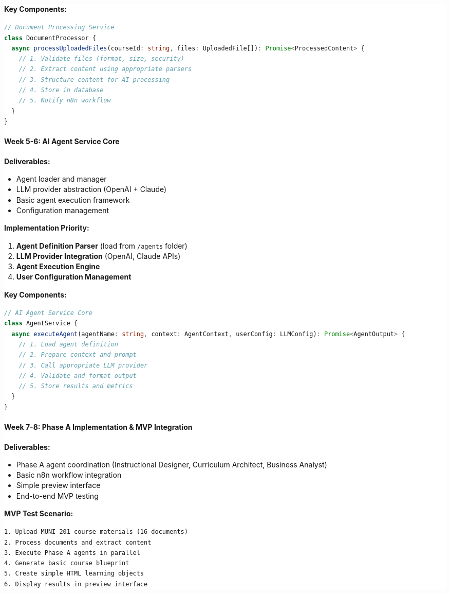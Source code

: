 **Key Components:**
```typescript
// Document Processing Service
class DocumentProcessor {
  async processUploadedFiles(courseId: string, files: UploadedFile[]): Promise<ProcessedContent> {
    // 1. Validate files (format, size, security)
    // 2. Extract content using appropriate parsers
    // 3. Structure content for AI processing
    // 4. Store in database
    // 5. Notify n8n workflow
  }
}
```

#### Week 5-6: AI Agent Service Core
**Deliverables:**
- Agent loader and manager
- LLM provider abstraction (OpenAI + Claude)
- Basic agent execution framework
- Configuration management

**Implementation Priority:**
1. **Agent Definition Parser** (load from `/agents` folder)
2. **LLM Provider Integration** (OpenAI, Claude APIs)
3. **Agent Execution Engine**
4. **User Configuration Management**

**Key Components:**
```typescript
// AI Agent Service Core
class AgentService {
  async executeAgent(agentName: string, context: AgentContext, userConfig: LLMConfig): Promise<AgentOutput> {
    // 1. Load agent definition
    // 2. Prepare context and prompt
    // 3. Call appropriate LLM provider
    // 4. Validate and format output
    // 5. Store results and metrics
  }
}
```

#### Week 7-8: Phase A Implementation & MVP Integration
**Deliverables:**
- Phase A agent coordination (Instructional Designer, Curriculum Architect, Business Analyst)
- Basic n8n workflow integration
- Simple preview interface
- End-to-end MVP testing

**MVP Test Scenario:**
```
1. Upload MUNI-201 course materials (16 documents)
2. Process documents and extract content
3. Execute Phase A agents in parallel
4. Generate basic course blueprint
5. Create simple HTML learning objects
6. Display results in preview interface
```
